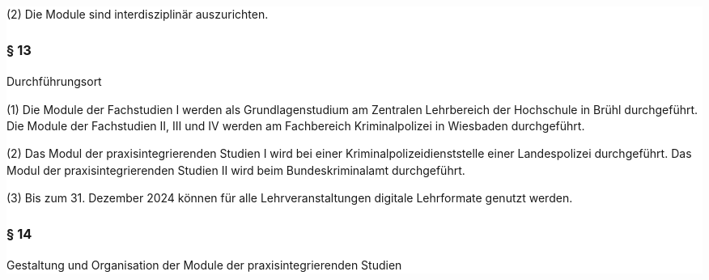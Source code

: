 </div>

<div class="jurAbsatz">

(2) Die Module sind interdisziplinär auszurichten.

</div>

</div>

</div>

</div>

<span id="BJNR288310020BJNE001404311.html"></span>

### § 13  
Durchführungsort

<div>

<div class="jnhtml">

<div>

<div class="jurAbsatz">

(1) Die Module der Fachstudien I werden als Grundlagenstudium am
Zentralen Lehrbereich der Hochschule in Brühl durchgeführt. Die Module
der Fachstudien II, III und IV werden am Fachbereich Kriminalpolizei in
Wiesbaden durchgeführt.

</div>

<div class="jurAbsatz">

(2) Das Modul der praxisintegrierenden Studien I wird bei einer
Kriminalpolizeidienststelle einer Landespolizei durchgeführt. Das Modul
der praxisintegrierenden Studien II wird beim Bundeskriminalamt
durchgeführt.

</div>

<div class="jurAbsatz">

(3) Bis zum 31. Dezember 2024 können für alle Lehrveranstaltungen
digitale Lehrformate genutzt werden.

</div>

</div>

</div>

</div>

<span id="BJNR288310020BJNE001501311.html"></span>

### § 14  
Gestaltung und Organisation der Module der praxisintegrierenden Studien
